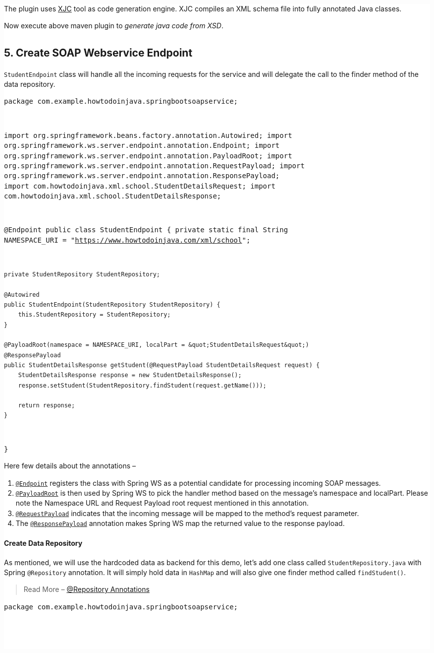 </pre><p>The plugin uses <a href="https://docs.oracle.com/javase/8/docs/technotes/tools/unix/xjc.html" target="_blank">XJC</a> tool as code generation engine. XJC compiles an XML schema file into fully annotated Java classes.</p><p>Now execute above maven plugin to <em>generate java code from XSD</em>.</p><p><a id="create-soap-ws-endpoint"></a></p><h2>5. Create SOAP Webservice Endpoint</h2><p><code>StudentEndpoint</code> class will handle all the incoming requests for the service and will delegate the call to the finder method of the data repository.</p><pre class="brush: java; title: ; notranslate" title="">
package com.example.howtodoinjava.springbootsoapservice;

import org.springframework.beans.factory.annotation.Autowired;
import org.springframework.ws.server.endpoint.annotation.Endpoint;
import org.springframework.ws.server.endpoint.annotation.PayloadRoot;
import org.springframework.ws.server.endpoint.annotation.RequestPayload;
import org.springframework.ws.server.endpoint.annotation.ResponsePayload;
import com.howtodoinjava.xml.school.StudentDetailsRequest;
import com.howtodoinjava.xml.school.StudentDetailsResponse;

@Endpoint
public class StudentEndpoint 
{
	private static final String NAMESPACE_URI = &quot;https://www.howtodoinjava.com/xml/school&quot;;

	private StudentRepository StudentRepository;

	@Autowired
	public StudentEndpoint(StudentRepository StudentRepository) {
		this.StudentRepository = StudentRepository;
	}

	@PayloadRoot(namespace = NAMESPACE_URI, localPart = &quot;StudentDetailsRequest&quot;)
	@ResponsePayload
	public StudentDetailsResponse getStudent(@RequestPayload StudentDetailsRequest request) {
		StudentDetailsResponse response = new StudentDetailsResponse();
		response.setStudent(StudentRepository.findStudent(request.getName()));

		return response;
	}
}
</pre><p>Here few details about the annotations &#8211;</p><ol><li><code><a href="https://docs.spring.io/spring-ws/site/apidocs/org/springframework/ws/server/endpoint/annotation/Endpoint.html" rel="noopener" target="_blank">@Endpoint</a></code> registers the class with Spring WS as a potential candidate for processing incoming SOAP messages.</li><li><code><a href="https://docs.spring.io/spring-ws/site/apidocs/org/springframework/ws/server/endpoint/annotation/PayloadRoot.html" rel="noopener" target="_blank">@PayloadRoot</a></code> is then used by Spring WS to pick the handler method based on the message’s namespace and localPart. Please note the Namespace URL and Request Payload root request mentioned in this annotation.</li><li><code><a href="https://docs.spring.io/spring-ws/site/apidocs/org/springframework/ws/server/endpoint/annotation/RequestPayload.html" rel="noopener" target="_blank">@RequestPayload</a></code> indicates that the incoming message will be mapped to the method’s request parameter.</li><li>The <code><a href="https://docs.spring.io/spring-ws/site/apidocs/org/springframework/ws/server/endpoint/annotation/ResponsePayload.html" rel="noopener" target="_blank">@ResponsePayload</a></code> annotation makes Spring WS map the returned value to the response payload.</li></ol><h4>Create Data Repository</h4><p>As mentioned, we will use the hardcoded data as backend for this demo, let&#8217;s add one class called <code>StudentRepository.java</code> with Spring <code>@Repository</code> annotation. It will simply hold data in <code>HashMap</code> and will also give one finder method called <code>findStudent()</code>.</p><blockquote><p>Read More &#8211; <a href="https://howtodoinjava.com/spring/spring-core/how-to-use-spring-component-repository-service-and-controller-annotations/">@Repository Annotations</a></p></blockquote><pre class="brush: java; title: ; notranslate" title="">
package com.example.howtodoinjava.springbootsoapservice;
